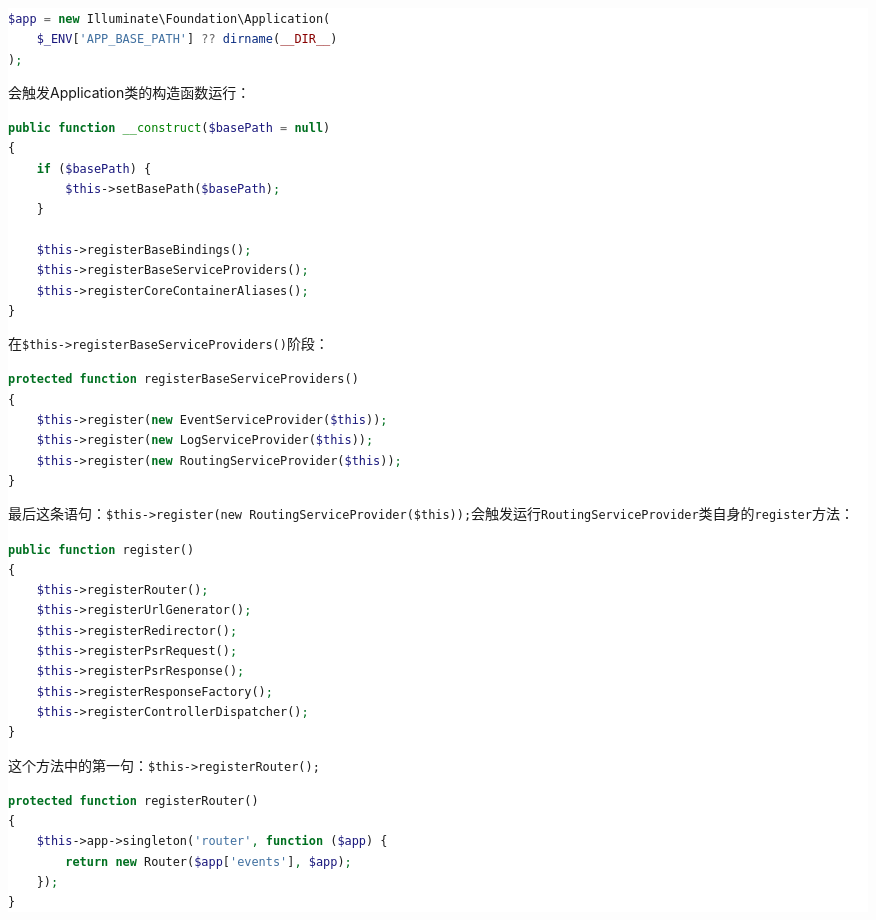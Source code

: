 ```php
$app = new Illuminate\Foundation\Application(
    $_ENV['APP_BASE_PATH'] ?? dirname(__DIR__)
);
```

会触发Application类的构造函数运行：

```php
public function __construct($basePath = null)
{
	if ($basePath) {
		$this->setBasePath($basePath);
	}

	$this->registerBaseBindings();
	$this->registerBaseServiceProviders();
	$this->registerCoreContainerAliases();
}
```

在`$this->registerBaseServiceProviders()`阶段：

```php
protected function registerBaseServiceProviders()
{
	$this->register(new EventServiceProvider($this));
	$this->register(new LogServiceProvider($this));
	$this->register(new RoutingServiceProvider($this));
}
```

最后这条语句：`$this->register(new RoutingServiceProvider($this));`会触发运行`RoutingServiceProvider`类自身的`register`方法：

```php
public function register()
{
    $this->registerRouter();
    $this->registerUrlGenerator();
    $this->registerRedirector();
    $this->registerPsrRequest();
    $this->registerPsrResponse();
    $this->registerResponseFactory();
    $this->registerControllerDispatcher();
}
```

这个方法中的第一句：`$this->registerRouter();`

```php
protected function registerRouter()
{
	$this->app->singleton('router', function ($app) {
	    return new Router($app['events'], $app);
	});
}
```
